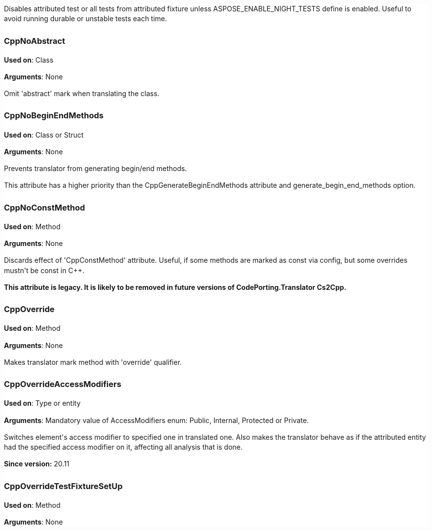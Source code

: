 Disables attributed test or all tests from attributed fixture unless ASPOSE_ENABLE_NIGHT_TESTS define is enabled. Useful to avoid running durable or unstable tests each time.

### CppNoAbstract ###

**Used on**: Class

**Arguments**: None

Omit 'abstract' mark when translating the class.

### CppNoBeginEndMethods ###

**Used on**: Class or Struct

**Arguments**: None

Prevents translator from generating begin/end methods.

This attribute has a higher priority than the CppGenerateBeginEndMethods attribute and generate_begin_end_methods option.

### CppNoConstMethod ###

**Used on**: Method

**Arguments**: None

Discards effect of 'CppConstMethod' attribute. Useful, if some methods are marked as const via config, but some overrides mustn't be const in C++.

**This attribute is legacy. It is likely to be removed in future versions of CodePorting.Translator Cs2Cpp.**

### CppOverride ###

**Used on**: Method

**Arguments**: None

Makes translator mark method with 'override' qualifier.

### CppOverrideAccessModifiers ###

**Used on**: Type or entity

**Arguments**: Mandatory value of AccessModifiers enum: Public, Internal, Protected or Private.

Switches element's access modifier to specified one in translated one. Also makes the translator behave as if the attributed entity had the specified access modifier on it, affecting all analysis that is done.

**Since version:** 20.11

### CppOverrideTestFixtureSetUp ###

**Used on**: Method

**Arguments**: None
